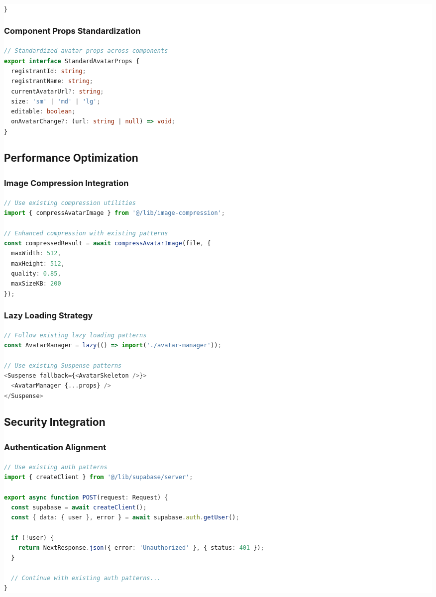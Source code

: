 ```typescript
}
```

### Component Props Standardization
```typescript
// Standardized avatar props across components
export interface StandardAvatarProps {
  registrantId: string;
  registrantName: string;
  currentAvatarUrl?: string;
  size: 'sm' | 'md' | 'lg';
  editable: boolean;
  onAvatarChange?: (url: string | null) => void;
}
```

## Performance Optimization

### Image Compression Integration
```typescript
// Use existing compression utilities
import { compressAvatarImage } from '@/lib/image-compression';

// Enhanced compression with existing patterns
const compressedResult = await compressAvatarImage(file, {
  maxWidth: 512,
  maxHeight: 512,
  quality: 0.85,
  maxSizeKB: 200
});
```

### Lazy Loading Strategy
```typescript
// Follow existing lazy loading patterns
const AvatarManager = lazy(() => import('./avatar-manager'));

// Use existing Suspense patterns
<Suspense fallback={<AvatarSkeleton />}>
  <AvatarManager {...props} />
</Suspense>
```

## Security Integration

### Authentication Alignment
```typescript
// Use existing auth patterns
import { createClient } from '@/lib/supabase/server';

export async function POST(request: Request) {
  const supabase = await createClient();
  const { data: { user }, error } = await supabase.auth.getUser();
  
  if (!user) {
    return NextResponse.json({ error: 'Unauthorized' }, { status: 401 });
  }
  
  // Continue with existing auth patterns...
}
```
